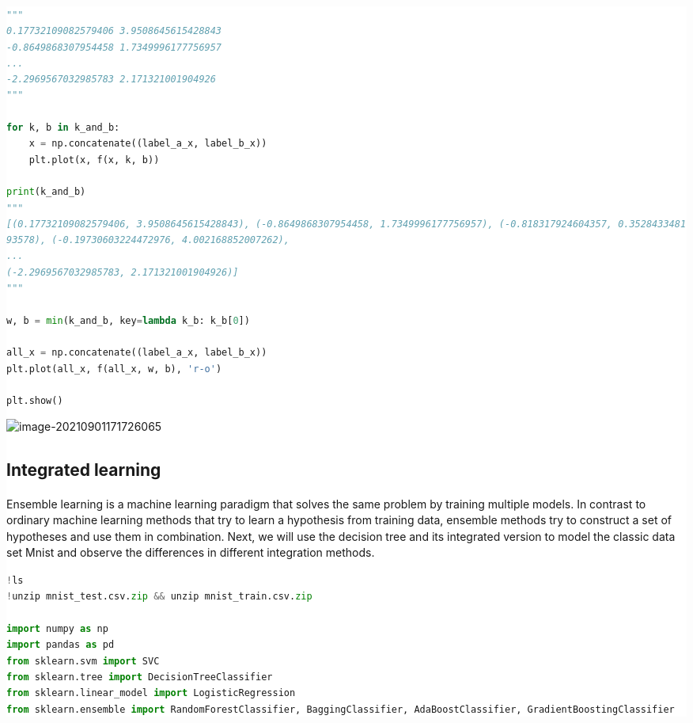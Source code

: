 ```python
"""
0.17732109082579406 3.9508645615428843
-0.8649868307954458 1.7349996177756957
...
-2.2969567032985783 2.171321001904926
"""

for k, b in k_and_b:
    x = np.concatenate((label_a_x, label_b_x))
    plt.plot(x, f(x, k, b))
    
print(k_and_b)
"""
[(0.17732109082579406, 3.9508645615428843), (-0.8649868307954458, 1.7349996177756957), (-0.818317924604357, 0.352843348193578), (-0.19730603224472976, 4.002168852007262), 
...
(-2.2969567032985783, 2.171321001904926)]
"""

w, b = min(k_and_b, key=lambda k_b: k_b[0])

all_x = np.concatenate((label_a_x, label_b_x))
plt.plot(all_x, f(all_x, w, b), 'r-o')

plt.show()
```

![image-20210901171726065](http://qiniu.hivan.me/MAMTimage-20210901171726065.png?img)



## Integrated learning

Ensemble learning is a machine learning paradigm that solves the same problem by training multiple models. In contrast to ordinary machine learning methods that try to learn a hypothesis from training data, ensemble methods try to construct a set of hypotheses and use them in combination. Next, we will use the decision tree and its integrated version to model the classic data set Mnist and observe the differences in different integration methods.

```python
!ls
!unzip mnist_test.csv.zip && unzip mnist_train.csv.zip

import numpy as np
import pandas as pd
from sklearn.svm import SVC
from sklearn.tree import DecisionTreeClassifier
from sklearn.linear_model import LogisticRegression
from sklearn.ensemble import RandomForestClassifier, BaggingClassifier, AdaBoostClassifier, GradientBoostingClassifier
```
